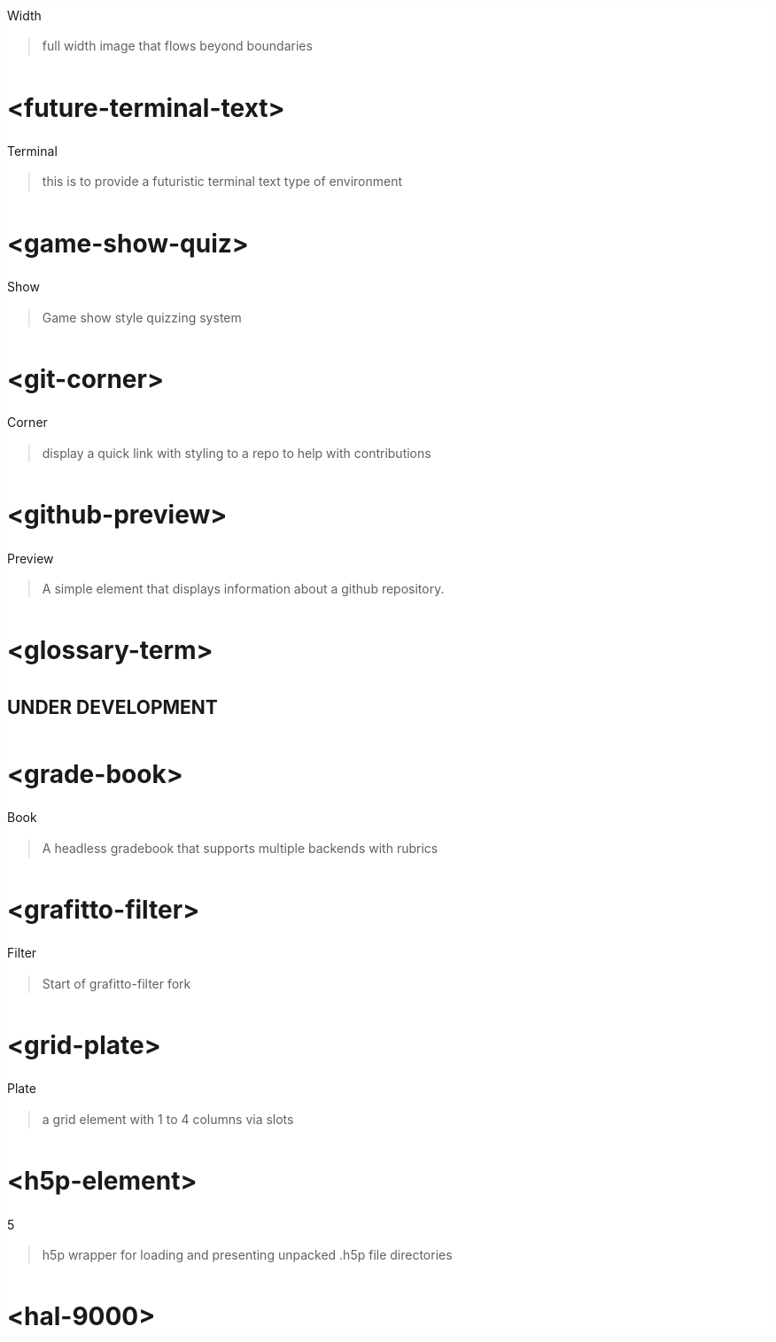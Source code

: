 Width
> full width image that flows beyond boundaries
# &lt;future-terminal-text&gt;

Terminal
> this is to provide a futuristic terminal text type of environment
# &lt;game-show-quiz&gt;

Show
> Game show style quizzing system
# &lt;git-corner&gt;

Corner
> display a quick link with styling to a repo to help with contributions
# &lt;github-preview&gt;

Preview
> A simple element that displays information about a github repository.
# &lt;glossary-term&gt;

## UNDER DEVELOPMENT

# &lt;grade-book&gt;

Book
> A headless gradebook that supports multiple backends with rubrics
# &lt;grafitto-filter&gt;

Filter
> Start of grafitto-filter fork
# &lt;grid-plate&gt;

Plate
> a grid element with 1 to 4 columns via slots
# &lt;h5p-element&gt;

5
> h5p wrapper for loading and presenting unpacked .h5p file directories
# &lt;hal-9000&gt;
